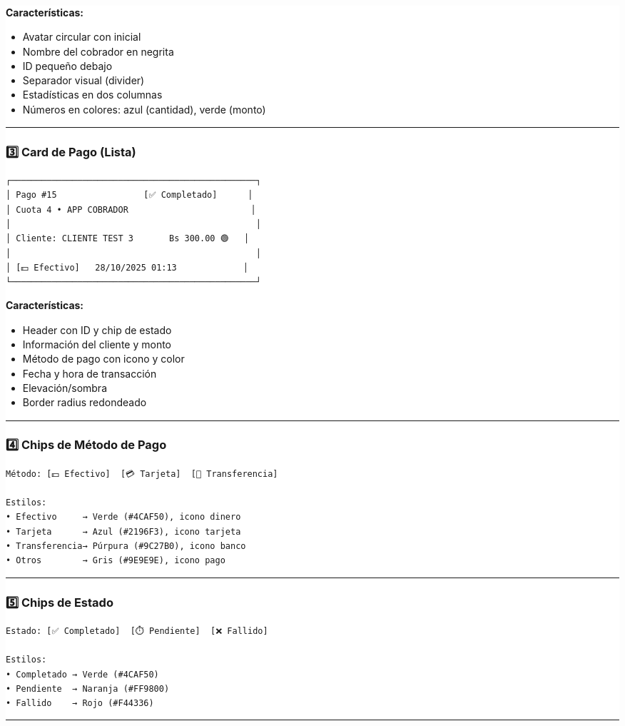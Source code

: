 **Características:**
- Avatar circular con inicial
- Nombre del cobrador en negrita
- ID pequeño debajo
- Separador visual (divider)
- Estadísticas en dos columnas
- Números en colores: azul (cantidad), verde (monto)

---

### 3️⃣ Card de Pago (Lista)

```
┌────────────────────────────────────────────────┐
│ Pago #15                 [✅ Completado]      │
│ Cuota 4 • APP COBRADOR                        │
│                                                │
│ Cliente: CLIENTE TEST 3       Bs 300.00 🟢   │
│                                                │
│ [💵 Efectivo]   28/10/2025 01:13             │
└────────────────────────────────────────────────┘
```

**Características:**
- Header con ID y chip de estado
- Información del cliente y monto
- Método de pago con icono y color
- Fecha y hora de transacción
- Elevación/sombra
- Border radius redondeado

---

### 4️⃣ Chips de Método de Pago

```
Método: [💵 Efectivo]  [💳 Tarjeta]  [🏦 Transferencia]

Estilos:
• Efectivo     → Verde (#4CAF50), icono dinero
• Tarjeta      → Azul (#2196F3), icono tarjeta
• Transferencia→ Púrpura (#9C27B0), icono banco
• Otros        → Gris (#9E9E9E), icono pago
```

---

### 5️⃣ Chips de Estado

```
Estado: [✅ Completado]  [⏱️ Pendiente]  [❌ Fallido]

Estilos:
• Completado → Verde (#4CAF50)
• Pendiente  → Naranja (#FF9800)
• Fallido    → Rojo (#F44336)
```

---